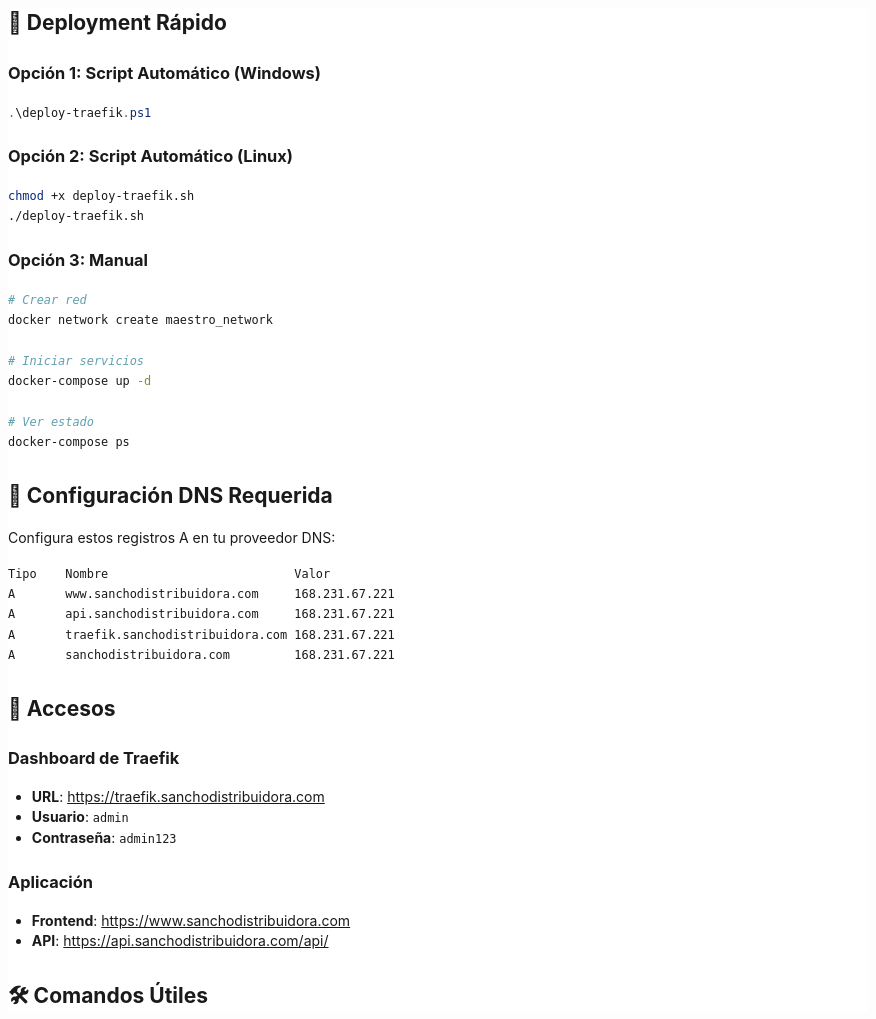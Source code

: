 ## 🚀 Deployment Rápido

### Opción 1: Script Automático (Windows)
```powershell
.\deploy-traefik.ps1
```

### Opción 2: Script Automático (Linux)
```bash
chmod +x deploy-traefik.sh
./deploy-traefik.sh
```

### Opción 3: Manual
```bash
# Crear red
docker network create maestro_network

# Iniciar servicios
docker-compose up -d

# Ver estado
docker-compose ps
```

## 📝 Configuración DNS Requerida

Configura estos registros A en tu proveedor DNS:

```
Tipo    Nombre                          Valor
A       www.sanchodistribuidora.com     168.231.67.221
A       api.sanchodistribuidora.com     168.231.67.221
A       traefik.sanchodistribuidora.com 168.231.67.221
A       sanchodistribuidora.com         168.231.67.221
```

## 🔐 Accesos

### Dashboard de Traefik
- **URL**: https://traefik.sanchodistribuidora.com
- **Usuario**: `admin`
- **Contraseña**: `admin123`

### Aplicación
- **Frontend**: https://www.sanchodistribuidora.com
- **API**: https://api.sanchodistribuidora.com/api/

## 🛠️ Comandos Útiles
